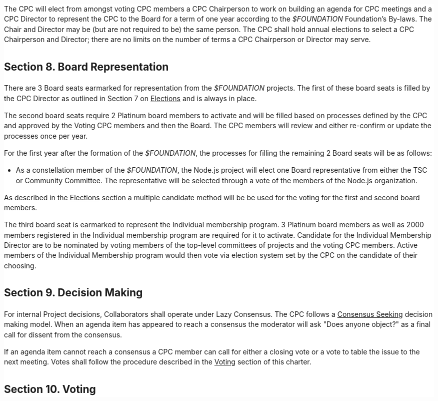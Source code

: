 
The CPC will elect from amongst voting CPC members a CPC Chairperson to
work on building an agenda for CPC meetings and a CPC Director to represent
the CPC to the Board for a term of one year according to the _$FOUNDATION_ Foundation’s
By-laws. The Chair and Director may be (but are not required to be)
the same person. The CPC shall hold annual elections to select a CPC
Chairperson and Director; there are no limits on the number of terms a
CPC Chairperson or Director may serve.

## Section 8. Board Representation

There are 3 Board seats earmarked for representation from the
_$FOUNDATION_ projects.  The first of these board seats is filled by
the CPC Director as outlined in Section 7 on [Elections][] and is 
always in place.  

The second board seats require 2 Platinum board members to activate
and will be filled based on processes defined
by the CPC and approved by the Voting CPC members and then the Board. The
CPC members will review and either re-confirm or update the
processes once per year.

For the first year after the formation of the _$FOUNDATION_, the
processes for filling the remaining 2 Board seats will be as follows:

* As a constellation member of the _$FOUNDATION_, the Node.js project
  will elect one Board representative from either the TSC or
  Community Committee. The representative will be selected through a vote
  of the members of the Node.js organization. 

As described in the [Elections][] section a multiple candidate method
will be be used for the voting for the first and second board members.

The third board seat is earmarked to represent the Individual membership
program.  3 Platinum board members as well as 2000 members registered in the
Individual membership program are required for it to activate.
Candidate for the Individual Membership Director are to be nominated by voting
members of the top-level committees of projects and the voting CPC members.
Active members of the Individual Membership program would then vote via
election system set by the CPC on the candidate of their choosing.

## Section 9. Decision Making

For internal Project decisions, Collaborators shall operate under Lazy
Consensus. The CPC follows a [Consensus Seeking][] decision making model. When
an agenda item has appeared to reach a consensus the moderator will ask "Does
anyone object?" as a final call for dissent from the consensus.

If an agenda item cannot reach a consensus a CPC member can call for either a
closing vote or a vote to table the issue to the next meeting. Votes shall
follow the procedure described in the [Voting][] section of this charter.

## Section 10. Voting


[Foundation mission and vision statements]:  xx
[Foundation bylaws]:  x
[Voting]:  #section-10.-voting
[Elections]: #section-7.-elections
[Consensus Seeking]: http://en.wikipedia.org/wiki/Consensus-seeking_decision-making
[Condorcet]: http://en.wikipedia.org/wiki/Condorcet_method
[Single Transferable Vote]: http://en.wikipedia.org/wiki/Single_transferable_vote